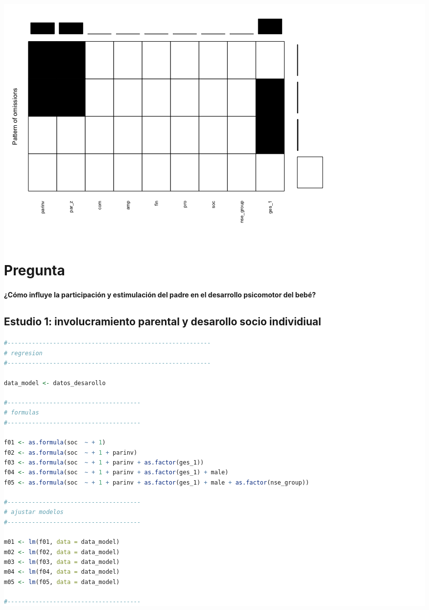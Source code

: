 ![](c14_2022_regression_psicomotor_files/figure-gfm/unnamed-chunk-4-1.png)

# Pregunta

**¿Cómo influye la participación y estimulación del padre en el
desarrollo psicomotor del bebé?**

## Estudio 1: involucramiento parental y desarollo socio individiual

``` r
#----------------------------------------------------------
# regresion
#----------------------------------------------------------

data_model <- datos_desarollo

#--------------------------------------
# formulas
#--------------------------------------

f01 <- as.formula(soc  ~ + 1)
f02 <- as.formula(soc  ~ + 1 + parinv)
f03 <- as.formula(soc  ~ + 1 + parinv + as.factor(ges_1))
f04 <- as.formula(soc  ~ + 1 + parinv + as.factor(ges_1) + male)
f05 <- as.formula(soc  ~ + 1 + parinv + as.factor(ges_1) + male + as.factor(nse_group))

#--------------------------------------
# ajustar modelos
#--------------------------------------

m01 <- lm(f01, data = data_model)
m02 <- lm(f02, data = data_model)
m03 <- lm(f03, data = data_model)
m04 <- lm(f04, data = data_model)
m05 <- lm(f05, data = data_model)

#--------------------------------------
```